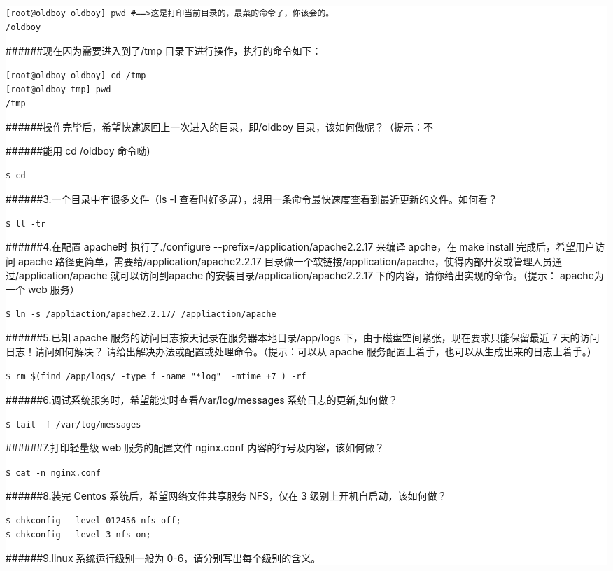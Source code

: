 ```shell
[root@oldboy oldboy] pwd #==>这是打印当前目录的，最菜的命令了，你该会的。
/oldboy
```

######现在因为需要进入到了/tmp 目录下进行操作，执行的命令如下：

```shell
[root@oldboy oldboy] cd /tmp
[root@oldboy tmp] pwd
/tmp
```

######操作完毕后，希望快速返回上一次进入的目录，即/oldboy 目录，该如何做呢？（提示：不

######能用 cd /oldboy 命令呦)

```shell
$ cd -
```

######3.一个目录中有很多文件（ls -l 查看时好多屏），想用一条命令最快速度查看到最近更新的文件。如何看？

```shell
$ ll -tr
```

######4.在配置 apache时 执行了./configure --prefix=/application/apache2.2.17 来编译 apche，在 make install 完成后，希望用户访问 apache 路径更简单，需要给/application/apache2.2.17 目录做一个软链接/application/apache，使得内部开发或管理人员通过/application/apache 就可以访问到apache 的安装目录/application/apache2.2.17 下的内容，请你给出实现的命令。（提示： apache为一个 web 服务）

```shell
$ ln -s /appliaction/apache2.2.17/ /appliaction/apache
```

######5.已知 apache 服务的访问日志按天记录在服务器本地目录/app/logs 下，由于磁盘空间紧张，现在要求只能保留最近 7 天的访问日志！请问如何解决？ 请给出解决办法或配置或处理命令。（提示：可以从 apache 服务配置上着手，也可以从生成出来的日志上着手。）

```shell
$ rm $(find /app/logs/ -type f -name "*log"  -mtime +7 ) -rf
```

######6.调试系统服务时，希望能实时查看/var/log/messages 系统日志的更新,如何做？

```shell
$ tail -f /var/log/messages
```

######7.打印轻量级 web 服务的配置文件 nginx.conf 内容的行号及内容，该如何做？

```shell
$ cat -n nginx.conf
```

######8.装完 Centos 系统后，希望网络文件共享服务 NFS，仅在 3 级别上开机自启动，该如何做？

```shell
$ chkconfig --level 012456 nfs off;
$ chkconfig --level 3 nfs on;
```

######9.linux 系统运行级别一般为 0-6，请分别写出每个级别的含义。
